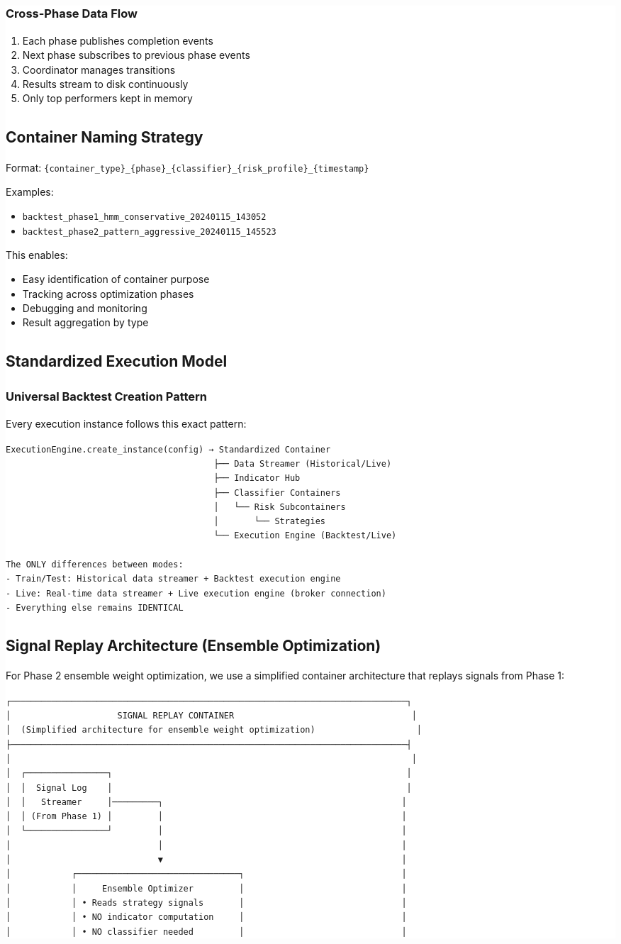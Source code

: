 ### Cross-Phase Data Flow
1. Each phase publishes completion events
2. Next phase subscribes to previous phase events
3. Coordinator manages transitions
4. Results stream to disk continuously
5. Only top performers kept in memory

## Container Naming Strategy

Format: `{container_type}_{phase}_{classifier}_{risk_profile}_{timestamp}`

Examples:
- `backtest_phase1_hmm_conservative_20240115_143052`
- `backtest_phase2_pattern_aggressive_20240115_145523`

This enables:
- Easy identification of container purpose
- Tracking across optimization phases
- Debugging and monitoring
- Result aggregation by type

## Standardized Execution Model

### Universal Backtest Creation Pattern
Every execution instance follows this exact pattern:

```
ExecutionEngine.create_instance(config) → Standardized Container
                                         ├── Data Streamer (Historical/Live)
                                         ├── Indicator Hub
                                         ├── Classifier Containers
                                         │   └── Risk Subcontainers
                                         │       └── Strategies
                                         └── Execution Engine (Backtest/Live)

The ONLY differences between modes:
- Train/Test: Historical data streamer + Backtest execution engine
- Live: Real-time data streamer + Live execution engine (broker connection)
- Everything else remains IDENTICAL
```

## Signal Replay Architecture (Ensemble Optimization)

For Phase 2 ensemble weight optimization, we use a simplified container architecture that replays signals from Phase 1:

```
┌──────────────────────────────────────────────────────────────────────────────┐
│                     SIGNAL REPLAY CONTAINER                                   │
│  (Simplified architecture for ensemble weight optimization)                    │
├──────────────────────────────────────────────────────────────────────────────┤
│                                                                               │
│  ┌────────────────┐                                                          │
│  │  Signal Log    │                                                          │
│  │   Streamer     │─────────┐                                               │
│  │ (From Phase 1) │         │                                               │
│  └────────────────┘         │                                               │
│                             │                                               │
│                             ▼                                               │
│            ┌────────────────────────────────┐                               │
│            │     Ensemble Optimizer         │                               │
│            │ • Reads strategy signals       │                               │
│            │ • NO indicator computation     │                               │
│            │ • NO classifier needed         │                               │
```